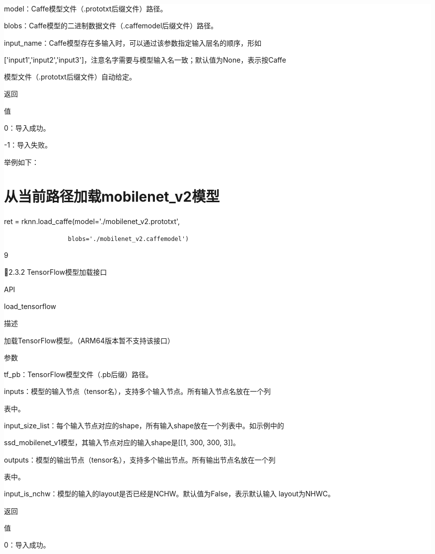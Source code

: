 model：Caffe模型文件（.prototxt后缀文件）路径。

blobs：Caffe模型的二进制数据文件（.caffemodel后缀文件）路径。

input_name：Caffe模型存在多输入时，可以通过该参数指定输入层名的顺序，形如

['input1','input2','input3']，注意名字需要与模型输入名一致；默认值为None，表示按Caffe

模型文件（.prototxt后缀文件）自动给定。

返回

值

0：导入成功。

-1：导入失败。

举例如下：

# 从当前路径加载mobilenet_v2模型

ret = rknn.load_caffe(model='./mobilenet_v2.prototxt',

                      blobs='./mobilenet_v2.caffemodel')

9

2.3.2 TensorFlow模型加载接口

API

load_tensorflow

描述

加载TensorFlow模型。（ARM64版本暂不支持该接口）

参数

tf_pb：TensorFlow模型文件（.pb后缀）路径。

inputs：模型的输入节点（tensor名），支持多个输入节点。所有输入节点名放在一个列

表中。

input_size_list：每个输入节点对应的shape，所有输入shape放在一个列表中。如示例中的

ssd_mobilenet_v1模型，其输入节点对应的输入shape是[[1, 300, 300, 3]]。

outputs：模型的输出节点（tensor名），支持多个输出节点。所有输出节点名放在一个列

表中。

input_is_nchw：模型的输入的layout是否已经是NCHW。默认值为False，表示默认输入
layout为NHWC。

返回

值

0：导入成功。
